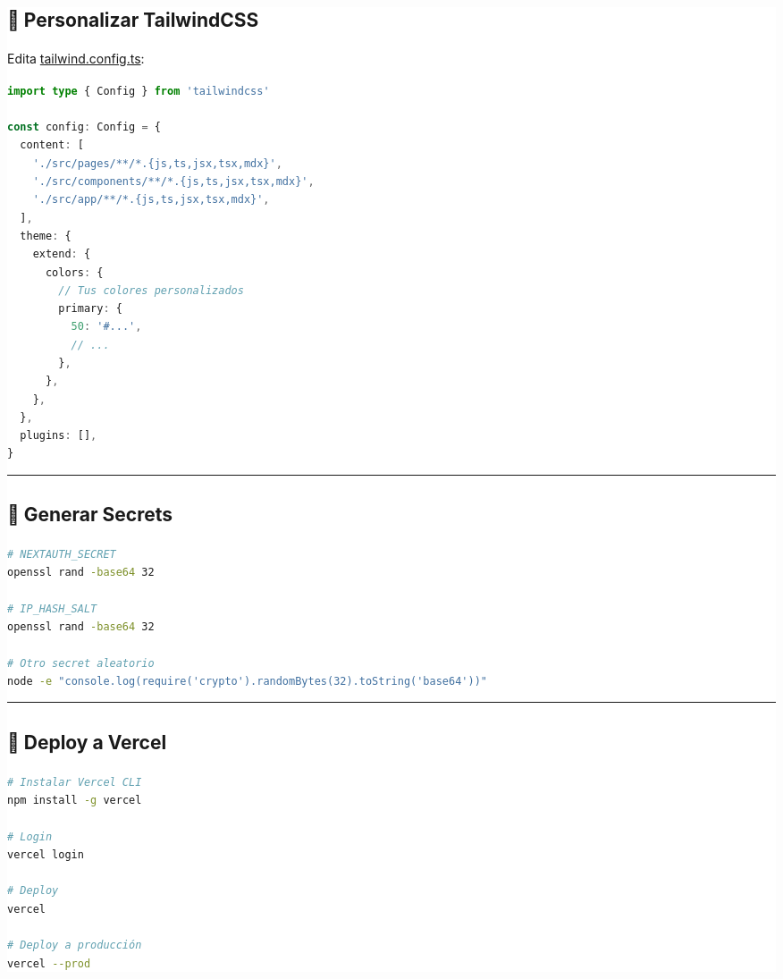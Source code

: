 
## 🎨 Personalizar TailwindCSS

Edita [tailwind.config.ts](tailwind.config.ts):

```typescript
import type { Config } from 'tailwindcss'

const config: Config = {
  content: [
    './src/pages/**/*.{js,ts,jsx,tsx,mdx}',
    './src/components/**/*.{js,ts,jsx,tsx,mdx}',
    './src/app/**/*.{js,ts,jsx,tsx,mdx}',
  ],
  theme: {
    extend: {
      colors: {
        // Tus colores personalizados
        primary: {
          50: '#...',
          // ...
        },
      },
    },
  },
  plugins: [],
}
```

---

## 🔐 Generar Secrets

```bash
# NEXTAUTH_SECRET
openssl rand -base64 32

# IP_HASH_SALT
openssl rand -base64 32

# Otro secret aleatorio
node -e "console.log(require('crypto').randomBytes(32).toString('base64'))"
```

---

## 🚀 Deploy a Vercel

```bash
# Instalar Vercel CLI
npm install -g vercel

# Login
vercel login

# Deploy
vercel

# Deploy a producción
vercel --prod
```

